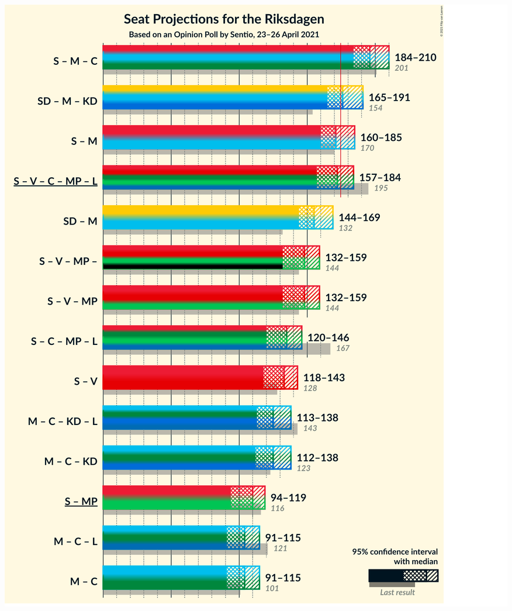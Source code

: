 ![Graph with coalitions seats not yet produced](2021-04-26-Sentio-coalitions-seats.png "Coalitions Seats")
